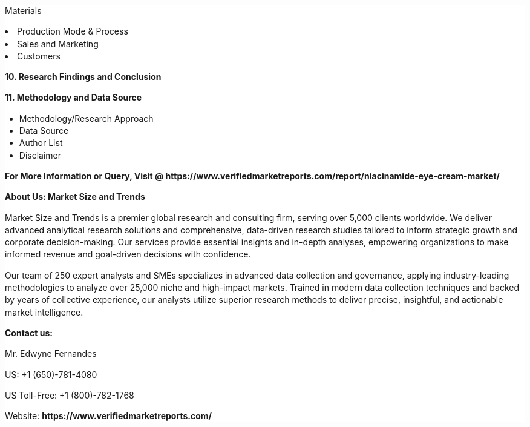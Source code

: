 Materials</li><li>Production Mode &amp; Process</li><li>Sales and Marketing</li><li>Customers</li></ul><p><strong>10. Research Findings and Conclusion</strong></p><p><strong>11. Methodology and Data Source</strong></p><ul><li>Methodology/Research Approach</li><li>Data Source</li><li>Author List</li><li>Disclaimer</li></ul></p><p><strong>For More Information or Query, Visit @ <a href="https://www.verifiedmarketreports.com/report/niacinamide-eye-cream-market/">https://www.verifiedmarketreports.com/report/niacinamide-eye-cream-market/</a></strong></p><p><strong>About Us: Market Size and Trends</strong></p><p>Market Size and Trends is a premier global research and consulting firm, serving over 5,000 clients worldwide. We deliver advanced analytical research solutions and comprehensive, data-driven research studies tailored to inform strategic growth and corporate decision-making. Our services provide essential insights and in-depth analyses, empowering organizations to make informed revenue and goal-driven decisions with confidence.</p><p>Our team of 250 expert analysts and SMEs specializes in advanced data collection and governance, applying industry-leading methodologies to analyze over 25,000 niche and high-impact markets. Trained in modern data collection techniques and backed by years of collective experience, our analysts utilize superior research methods to deliver precise, insightful, and actionable market intelligence.</p><p><strong>Contact us:</strong></p><p>Mr. Edwyne Fernandes</p><p>US: +1 (650)-781-4080</p><p>US Toll-Free: +1 (800)-782-1768</p><p>Website: <strong><a href="https://www.verifiedmarketreports.com/">https://www.verifiedmarketreports.com/</a></strong></p>
